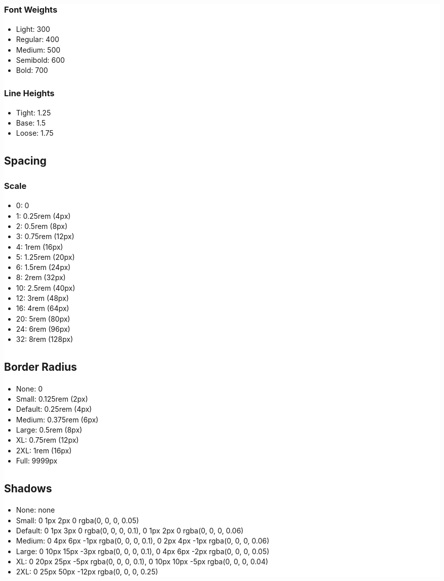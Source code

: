 ### Font Weights
- Light: 300
- Regular: 400
- Medium: 500
- Semibold: 600
- Bold: 700

### Line Heights
- Tight: 1.25
- Base: 1.5
- Loose: 1.75

## Spacing

### Scale
- 0: 0
- 1: 0.25rem (4px)
- 2: 0.5rem (8px)
- 3: 0.75rem (12px)
- 4: 1rem (16px)
- 5: 1.25rem (20px)
- 6: 1.5rem (24px)
- 8: 2rem (32px)
- 10: 2.5rem (40px)
- 12: 3rem (48px)
- 16: 4rem (64px)
- 20: 5rem (80px)
- 24: 6rem (96px)
- 32: 8rem (128px)

## Border Radius
- None: 0
- Small: 0.125rem (2px)
- Default: 0.25rem (4px)
- Medium: 0.375rem (6px)
- Large: 0.5rem (8px)
- XL: 0.75rem (12px)
- 2XL: 1rem (16px)
- Full: 9999px

## Shadows
- None: none
- Small: 0 1px 2px 0 rgba(0, 0, 0, 0.05)
- Default: 0 1px 3px 0 rgba(0, 0, 0, 0.1), 0 1px 2px 0 rgba(0, 0, 0, 0.06)
- Medium: 0 4px 6px -1px rgba(0, 0, 0, 0.1), 0 2px 4px -1px rgba(0, 0, 0, 0.06)
- Large: 0 10px 15px -3px rgba(0, 0, 0, 0.1), 0 4px 6px -2px rgba(0, 0, 0, 0.05)
- XL: 0 20px 25px -5px rgba(0, 0, 0, 0.1), 0 10px 10px -5px rgba(0, 0, 0, 0.04)
- 2XL: 0 25px 50px -12px rgba(0, 0, 0, 0.25)
